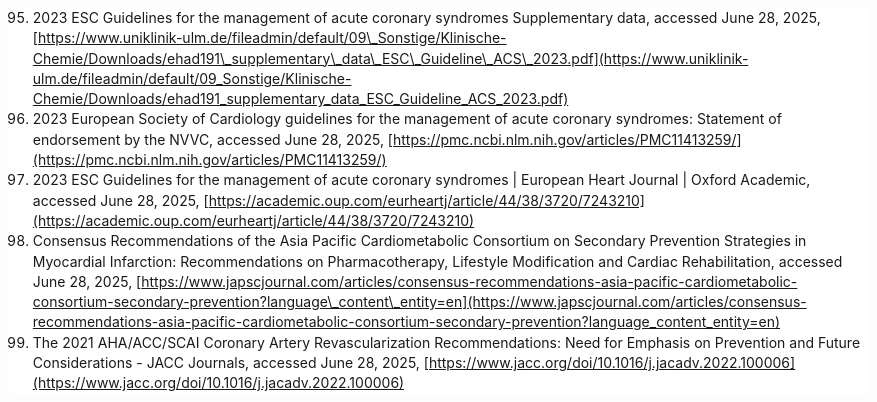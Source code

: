 95. 2023 ESC Guidelines for the management of acute coronary syndromes Supplementary data, accessed June 28, 2025, [https://www.uniklinik-ulm.de/fileadmin/default/09\_Sonstige/Klinische-Chemie/Downloads/ehad191\_supplementary\_data\_ESC\_Guideline\_ACS\_2023.pdf](https://www.uniklinik-ulm.de/fileadmin/default/09_Sonstige/Klinische-Chemie/Downloads/ehad191_supplementary_data_ESC_Guideline_ACS_2023.pdf)  
96. 2023 European Society of Cardiology guidelines for the management of acute coronary syndromes: Statement of endorsement by the NVVC, accessed June 28, 2025, [https://pmc.ncbi.nlm.nih.gov/articles/PMC11413259/](https://pmc.ncbi.nlm.nih.gov/articles/PMC11413259/)  
97. 2023 ESC Guidelines for the management of acute coronary syndromes | European Heart Journal | Oxford Academic, accessed June 28, 2025, [https://academic.oup.com/eurheartj/article/44/38/3720/7243210](https://academic.oup.com/eurheartj/article/44/38/3720/7243210)  
98. Consensus Recommendations of the Asia Pacific Cardiometabolic Consortium on Secondary Prevention Strategies in Myocardial Infarction: Recommendations on Pharmacotherapy, Lifestyle Modification and Cardiac Rehabilitation, accessed June 28, 2025, [https://www.japscjournal.com/articles/consensus-recommendations-asia-pacific-cardiometabolic-consortium-secondary-prevention?language\_content\_entity=en](https://www.japscjournal.com/articles/consensus-recommendations-asia-pacific-cardiometabolic-consortium-secondary-prevention?language_content_entity=en)  
99. The 2021 AHA/ACC/SCAI Coronary Artery Revascularization Recommendations: Need for Emphasis on Prevention and Future Considerations \- JACC Journals, accessed June 28, 2025, [https://www.jacc.org/doi/10.1016/j.jacadv.2022.100006](https://www.jacc.org/doi/10.1016/j.jacadv.2022.100006)